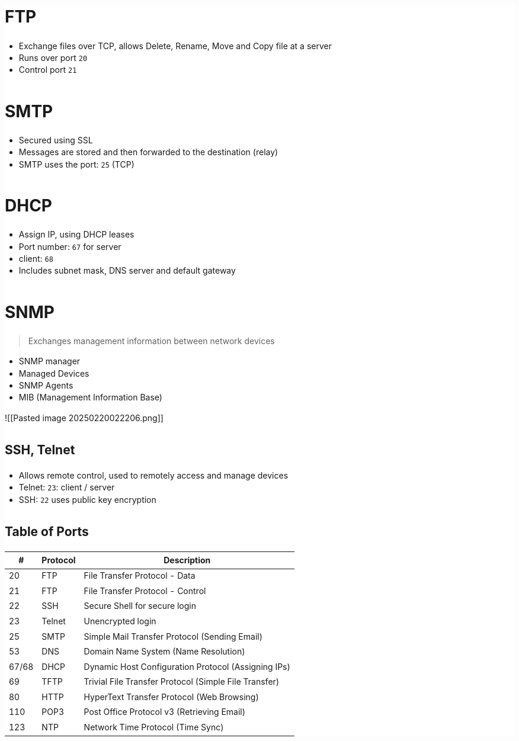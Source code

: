
# FTP

- Exchange files over TCP, allows Delete, Rename, Move and Copy file at a server
- Runs over port `20`
- Control port `21`

# SMTP

- Secured using SSL
- Messages are stored and then forwarded to the destination (relay)
- SMTP uses the port: `25` (TCP)

# DHCP

- Assign IP, using DHCP leases
- Port number: `67` for server
- client: `68`
- Includes subnet mask, DNS server and default gateway

# SNMP

> Exchanges management information between network devices

- SNMP manager
- Managed Devices
- SNMP Agents
- MIB (Management Information Base)

![[Pasted image 20250220022206.png]]

## SSH, Telnet

- Allows remote control, used to remotely access and manage devices
- Telnet: `23`: client / server
- SSH: `22` uses public key encryption

## Table of Ports

| #         | Protocol | Description                                                |
| --------- | -------- | ---------------------------------------------------------- |
| 20        | FTP      | File Transfer Protocol - Data                              |
| 21        | FTP      | File Transfer Protocol - Control                           |
| 22        | SSH      | Secure Shell for secure login                              |
| 23        | Telnet   | Unencrypted login                                          |
| 25        | SMTP     | Simple Mail Transfer Protocol (Sending Email)              |
| 53        | DNS      | Domain Name System (Name Resolution)                       |
| 67/68     | DHCP     | Dynamic Host Configuration Protocol (Assigning IPs)        |
| 69        | TFTP     | Trivial File Transfer Protocol (Simple File Transfer)      |
| 80        | HTTP     | HyperText Transfer Protocol (Web Browsing)                 |
| 110       | POP3     | Post Office Protocol v3 (Retrieving Email)                 |
| 123       | NTP      | Network Time Protocol (Time Sync)                          |